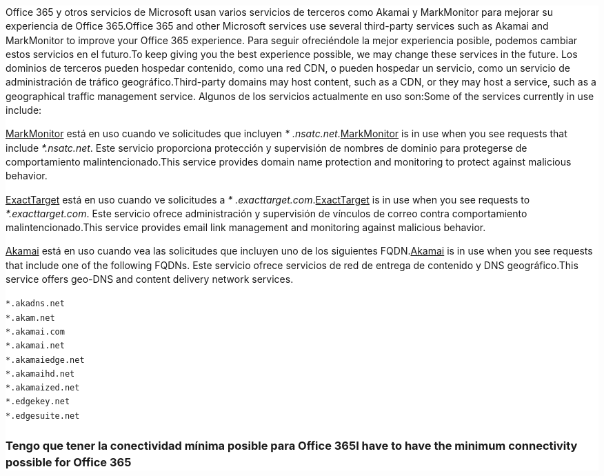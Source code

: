 <span data-ttu-id="257e7-243">Office 365 y otros servicios de Microsoft usan varios servicios de terceros como Akamai y MarkMonitor para mejorar su experiencia de Office 365.</span><span class="sxs-lookup"><span data-stu-id="257e7-243">Office 365 and other Microsoft services use several third-party services such as Akamai and MarkMonitor to improve your Office 365 experience.</span></span> <span data-ttu-id="257e7-244">Para seguir ofreciéndole la mejor experiencia posible, podemos cambiar estos servicios en el futuro.</span><span class="sxs-lookup"><span data-stu-id="257e7-244">To keep giving you the best experience possible, we may change these services in the future.</span></span> <span data-ttu-id="257e7-245">Los dominios de terceros pueden hospedar contenido, como una red CDN, o pueden hospedar un servicio, como un servicio de administración de tráfico geográfico.</span><span class="sxs-lookup"><span data-stu-id="257e7-245">Third-party domains may host content, such as a CDN, or they may host a service, such as a geographical traffic management service.</span></span> <span data-ttu-id="257e7-246">Algunos de los servicios actualmente en uso son:</span><span class="sxs-lookup"><span data-stu-id="257e7-246">Some of the services currently in use include:</span></span>
  
<span data-ttu-id="257e7-247">[MarkMonitor](https://www.markmonitor.com/) está en uso cuando ve solicitudes que incluyen *\* .nsatc.net*.</span><span class="sxs-lookup"><span data-stu-id="257e7-247">[MarkMonitor](https://www.markmonitor.com/) is in use when you see requests that include  *\*.nsatc.net*.</span></span> <span data-ttu-id="257e7-248">Este servicio proporciona protección y supervisión de nombres de dominio para protegerse de comportamiento malintencionado.</span><span class="sxs-lookup"><span data-stu-id="257e7-248">This service provides domain name protection and monitoring to protect against malicious behavior.</span></span>
  
<span data-ttu-id="257e7-249">[ExactTarget](https://www.marketingcloud.com/) está en uso cuando ve solicitudes a *\* .exacttarget.com*.</span><span class="sxs-lookup"><span data-stu-id="257e7-249">[ExactTarget](https://www.marketingcloud.com/) is in use when you see requests to  *\*.exacttarget.com*.</span></span> <span data-ttu-id="257e7-250">Este servicio ofrece administración y supervisión de vínculos de correo contra comportamiento malintencionado.</span><span class="sxs-lookup"><span data-stu-id="257e7-250">This service provides email link management and monitoring against malicious behavior.</span></span>
  
<span data-ttu-id="257e7-251">[Akamai](https://www.akamai.com/) está en uso cuando vea las solicitudes que incluyen uno de los siguientes FQDN.</span><span class="sxs-lookup"><span data-stu-id="257e7-251">[Akamai](https://www.akamai.com/) is in use when you see requests that include one of the following FQDNs.</span></span> <span data-ttu-id="257e7-252">Este servicio ofrece servicios de red de entrega de contenido y DNS geográfico.</span><span class="sxs-lookup"><span data-stu-id="257e7-252">This service offers geo-DNS and content delivery network services.</span></span>
  
```console
*.akadns.net
*.akam.net
*.akamai.com
*.akamai.net
*.akamaiedge.net
*.akamaihd.net
*.akamaized.net
*.edgekey.net
*.edgesuite.net
```

<span data-ttu-id="257e7-253"><a name="bkmk_thirdparty"> </a></span><span class="sxs-lookup"><span data-stu-id="257e7-253"><a name="bkmk_thirdparty"> </a></span></span>
### <a name="i-have-to-have-the-minimum-connectivity-possible-for-office-365"></a><span data-ttu-id="257e7-254">Tengo que tener la conectividad mínima posible para Office 365</span><span class="sxs-lookup"><span data-stu-id="257e7-254">I have to have the minimum connectivity possible for Office 365</span></span>
